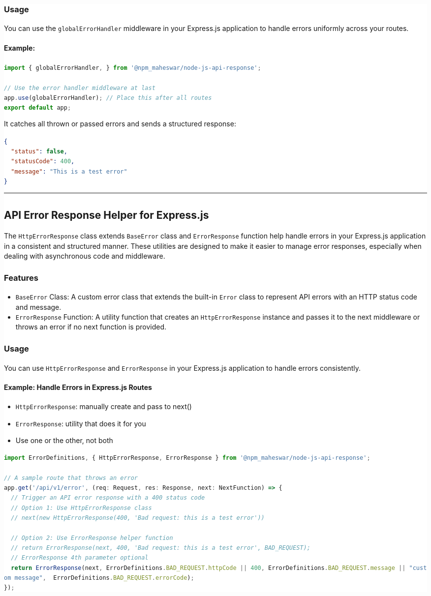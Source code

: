 ### Usage

You can use the `globalErrorHandler` middleware in your Express.js application to handle errors uniformly across your routes.

#### Example:

```javascript
import { globalErrorHandler, } from '@npm_maheswar/node-js-api-response'; 

// Use the error handler middleware at last
app.use(globalErrorHandler); // Place this after all routes
export default app;
```
It catches all thrown or passed errors and sends a structured response:
```json
{
  "status": false,
  "statusCode": 400,
  "message": "This is a test error"
}
```
---

## API Error Response Helper for Express.js

The `HttpErrorResponse` class extends `BaseError` class and `ErrorResponse` function help handle errors in your Express.js application in a consistent and structured manner. These utilities are designed to make it easier to manage error responses, especially when dealing with asynchronous code and middleware.

### Features

- `BaseError` Class: A custom error class that extends the built-in `Error` class to represent API errors with an HTTP status code and message.
- `ErrorResponse` Function: A utility function that creates an `HttpErrorResponse` instance and passes it to the next middleware or throws an error if no next function is provided.

### Usage

You can use `HttpErrorResponse` and `ErrorResponse` in your Express.js application to handle errors consistently.

#### Example: Handle Errors in Express.js Routes

- `HttpErrorResponse`: manually create and pass to next()

- `ErrorResponse`: utility that does it for you

- Use one or the other, not both

```javascript
import ErrorDefinitions, { HttpErrorResponse, ErrorResponse } from '@npm_maheswar/node-js-api-response'; 

// A sample route that throws an error
app.get('/api/v1/error', (req: Request, res: Response, next: NextFunction) => {
  // Trigger an API error response with a 400 status code
  // Option 1: Use HttpErrorResponse class
  // next(new HttpErrorResponse(400, 'Bad request: this is a test error'))

  // Option 2: Use ErrorResponse helper function
  // return ErrorResponse(next, 400, 'Bad request: this is a test error', BAD_REQUEST);
  // ErrorResponse 4th parameter optional
  return ErrorResponse(next, ErrorDefinitions.BAD_REQUEST.httpCode || 400, ErrorDefinitions.BAD_REQUEST.message || "custom message",  ErrorDefinitions.BAD_REQUEST.errorCode);
});
```